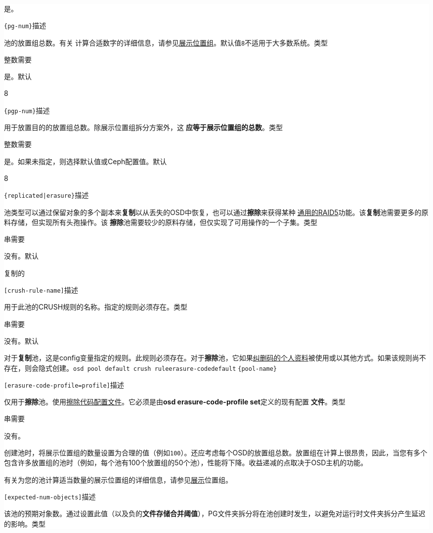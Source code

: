 是。

`{pg-num}`描述

池的放置组总数。有关 计算合适数字的详细信息，请参见[展示位置组](https://docs.ceph.com/docs/nautilus/rados/operations/placement-groups)。默认值`8`不适用于大多数系统。类型

整数需要

是。默认

8

`{pgp-num}`描述

用于放置目的的放置组总数。除展示位置组拆分方案外，这 **应等于展示位置组的总数**。类型

整数需要

是。如果未指定，则选择默认值或Ceph配置值。默认

8

`{replicated|erasure}`描述

池类型可以通过保留对象的多个副本来**复制**以从丢失的OSD中恢复，也可以通过**擦除**来获得某种 [通用的RAID5](https://docs.ceph.com/docs/nautilus/rados/operations/erasure-code)功能。该**复制**池需要更多的原料存储，但实现所有头孢操作。该 **擦除**池需要较少的原料存储，但仅实现了可用操作的一个子集。类型

串需要

没有。默认

复制的

`[crush-rule-name]`描述

用于此池的CRUSH规则的名称。指定的规则必须存在。类型

串需要

没有。默认

对于**复制**池，这是config变量指定的规则。此规则必须存在。对于**擦除**池，它如果[纠删码的个人资料](https://docs.ceph.com/docs/nautilus/rados/operations/erasure-code-profile)被使用或以其他方式。如果该规则尚不存在，则会隐式创建。`osd pool default crush ruleerasure-codedefault` `{pool-name}`

`[erasure-code-profile=profile]`描述

仅用于**擦除**池。使用[擦除代码配置文件](https://docs.ceph.com/docs/nautilus/rados/operations/erasure-code-profile)。它必须是由**osd erasure-code-profile set**定义的现有配置 **文件**。类型

串需要

没有。

创建池时，将展示位置组的数量设置为合理的值（例如`100`）。还应考虑每个OSD的放置组总数。放置组在计算上很昂贵，因此，当您有多个包含许多放置组的池时（例如，每个池有100个放置组的50个池），性能将下降。收益递减的点取决于OSD主机的功能。

有关为您的池计算适当数量的展示位置组的详细信息，请参见[展示](https://docs.ceph.com/docs/nautilus/rados/operations/placement-groups)位置组。

`[expected-num-objects]`描述

该池的预期对象数。通过设置此值（以及负的**文件存储合并阈值**），PG文件夹拆分将在池创建时发生，以避免对运行时文件夹拆分产生延迟的影响。类型
